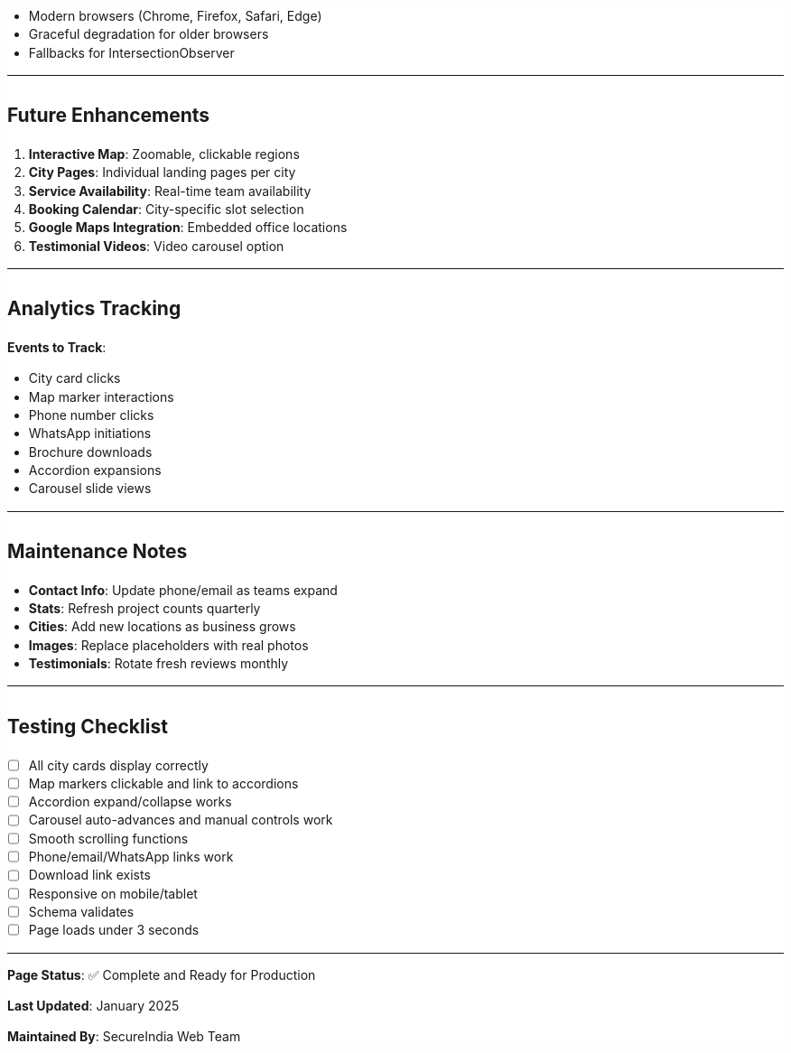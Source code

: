 - Modern browsers (Chrome, Firefox, Safari, Edge)
- Graceful degradation for older browsers
- Fallbacks for IntersectionObserver

---

## Future Enhancements

1. **Interactive Map**: Zoomable, clickable regions
2. **City Pages**: Individual landing pages per city
3. **Service Availability**: Real-time team availability
4. **Booking Calendar**: City-specific slot selection
5. **Google Maps Integration**: Embedded office locations
6. **Testimonial Videos**: Video carousel option

---

## Analytics Tracking

**Events to Track**:
- City card clicks
- Map marker interactions
- Phone number clicks
- WhatsApp initiations
- Brochure downloads
- Accordion expansions
- Carousel slide views

---

## Maintenance Notes

- **Contact Info**: Update phone/email as teams expand
- **Stats**: Refresh project counts quarterly
- **Cities**: Add new locations as business grows
- **Images**: Replace placeholders with real photos
- **Testimonials**: Rotate fresh reviews monthly

---

## Testing Checklist

- [ ] All city cards display correctly
- [ ] Map markers clickable and link to accordions
- [ ] Accordion expand/collapse works
- [ ] Carousel auto-advances and manual controls work
- [ ] Smooth scrolling functions
- [ ] Phone/email/WhatsApp links work
- [ ] Download link exists
- [ ] Responsive on mobile/tablet
- [ ] Schema validates
- [ ] Page loads under 3 seconds

---

**Page Status**: ✅ Complete and Ready for Production

**Last Updated**: January 2025

**Maintained By**: SecureIndia Web Team